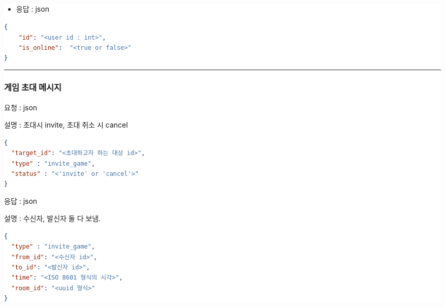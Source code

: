 - 응답 : json

```json
{
    "id": "<user id : int>",
    "is_online":  "<true or false>"
}
```

---

### 게임 초대 메시지

요청 : json

설명 : 초대시 invite, 초대 취소 시 cancel

```json
{
  "target_id": "<초대하고자 하는 대상 id>",
  "type" : "invite_game",
  "status" : "<'invite' or 'cancel'>"
}
```

응답 : json

설명 : 수신자, 발신자 둘 다 보냄.
```json
{
  "type" : "invite_game",
  "from_id": "<수신자 id>",
  "to_id": "<발신자 id>",
  "time": "<ISO 8601 형식의 시각>",
  "room_id": "<uuid 형식>"
}
```

